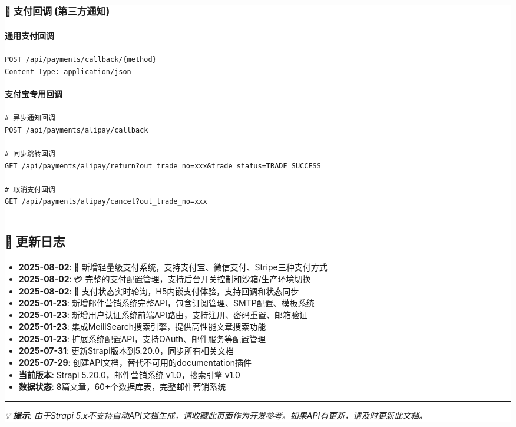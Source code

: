 ### 🔄 **支付回调** (第三方通知)

#### 通用支付回调
```http
POST /api/payments/callback/{method}
Content-Type: application/json
```

#### 支付宝专用回调
```http
# 异步通知回调
POST /api/payments/alipay/callback

# 同步跳转回调
GET /api/payments/alipay/return?out_trade_no=xxx&trade_status=TRADE_SUCCESS

# 取消支付回调
GET /api/payments/alipay/cancel?out_trade_no=xxx
```

---

## 📝 **更新日志**

- **2025-08-02**: 🎉 新增轻量级支付系统，支持支付宝、微信支付、Stripe三种支付方式
- **2025-08-02**: 💳 完整的支付配置管理，支持后台开关控制和沙箱/生产环境切换
- **2025-08-02**: 🔄 支付状态实时轮询，H5内嵌支付体验，支持回调和状态同步
- **2025-01-23**: 新增邮件营销系统完整API，包含订阅管理、SMTP配置、模板系统
- **2025-01-23**: 新增用户认证系统前端API路由，支持注册、密码重置、邮箱验证
- **2025-01-23**: 集成MeiliSearch搜索引擎，提供高性能文章搜索功能
- **2025-01-23**: 扩展系统配置API，支持OAuth、邮件服务等配置管理
- **2025-07-31**: 更新Strapi版本到5.20.0，同步所有相关文档
- **2025-07-29**: 创建API文档，替代不可用的documentation插件
- **当前版本**: Strapi 5.20.0，邮件营销系统 v1.0，搜索引擎 v1.0
- **数据状态**: 8篇文章，60+个数据库表，完整邮件营销系统

---

*💡 **提示**: 由于Strapi 5.x不支持自动API文档生成，请收藏此页面作为开发参考。如果API有更新，请及时更新此文档。* 